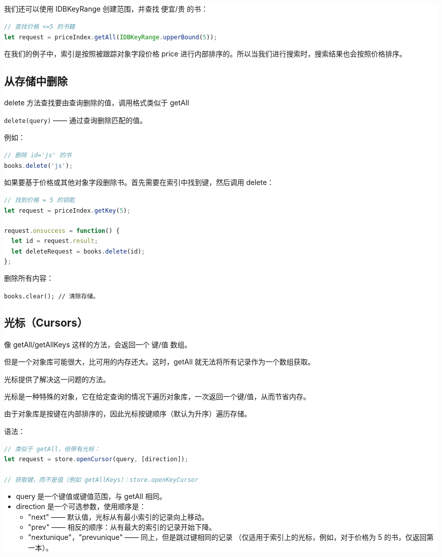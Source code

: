 我们还可以使用 IDBKeyRange 创建范围，并查找 便宜/贵 的书：

```javascript
// 查找价格 <=5 的书籍
let request = priceIndex.getAll(IDBKeyRange.upperBound(5));
```

在我们的例子中，索引是按照被跟踪对象字段价格 price 进行内部排序的。所以当我们进行搜索时，搜索结果也会按照价格排序。

## 从存储中删除
delete 方法查找要由查询删除的值，调用格式类似于 getAll

`delete(query)` —— 通过查询删除匹配的值。

例如：
```javascript
// 删除 id='js' 的书
books.delete('js');
```

如果要基于价格或其他对象字段删除书。首先需要在索引中找到键，然后调用 delete：

```javascript
// 找到价格 = 5 的钥匙
let request = priceIndex.getKey(5);

request.onsuccess = function() {
  let id = request.result;
  let deleteRequest = books.delete(id);
};
```

删除所有内容：

`books.clear(); // 清除存储。`

## 光标（Cursors）
像 getAll/getAllKeys 这样的方法，会返回一个 键/值 数组。

但是一个对象库可能很大，比可用的内存还大。这时，getAll 就无法将所有记录作为一个数组获取。

光标提供了解决这一问题的方法。

光标是一种特殊的对象，它在给定查询的情况下遍历对象库，一次返回一个键/值，从而节省内存。

由于对象库是按键在内部排序的，因此光标按键顺序（默认为升序）遍历存储。

语法：
```javascript
// 类似于 getAll，但带有光标：
let request = store.openCursor(query, [direction]);

// 获取键，而不是值（例如 getAllKeys）：store.openKeyCursor
```

- query 是一个键值或键值范围，与 getAll 相同。
- direction 是一个可选参数，使用顺序是：
  - "next" —— 默认值，光标从有最小索引的记录向上移动。
  - "prev" —— 相反的顺序：从有最大的索引的记录开始下降。
  - "nextunique"，"prevunique" —— 同上，但是跳过键相同的记录 （仅适用于索引上的光标，例如，对于价格为 5 的书，仅返回第一本）。
